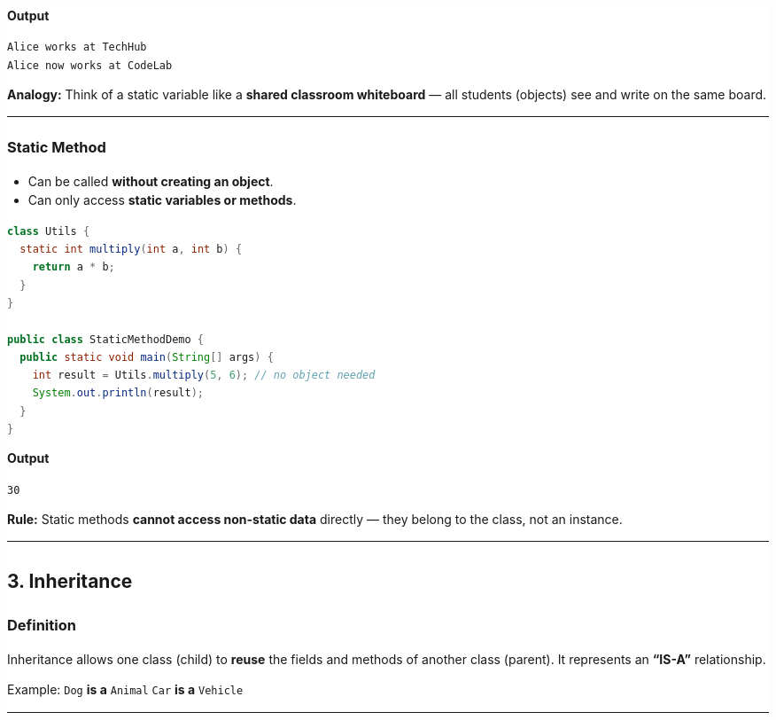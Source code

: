 **Output**

```
Alice works at TechHub
Alice now works at CodeLab
```

**Analogy:**
Think of a static variable like a **shared classroom whiteboard** — all students (objects) see and write on the same board.

---

### Static Method

* Can be called **without creating an object**.
* Can only access **static variables or methods**.

```java
class Utils {
  static int multiply(int a, int b) {
    return a * b;
  }
}

public class StaticMethodDemo {
  public static void main(String[] args) {
    int result = Utils.multiply(5, 6); // no object needed
    System.out.println(result);
  }
}
```

**Output**

```
30
```

**Rule:**
Static methods **cannot access non-static data** directly — they belong to the class, not an instance.

---

## 3. Inheritance

### Definition

Inheritance allows one class (child) to **reuse** the fields and methods of another class (parent).
It represents an **“IS-A”** relationship.

Example:
`Dog` **is a** `Animal`
`Car` **is a** `Vehicle`

---